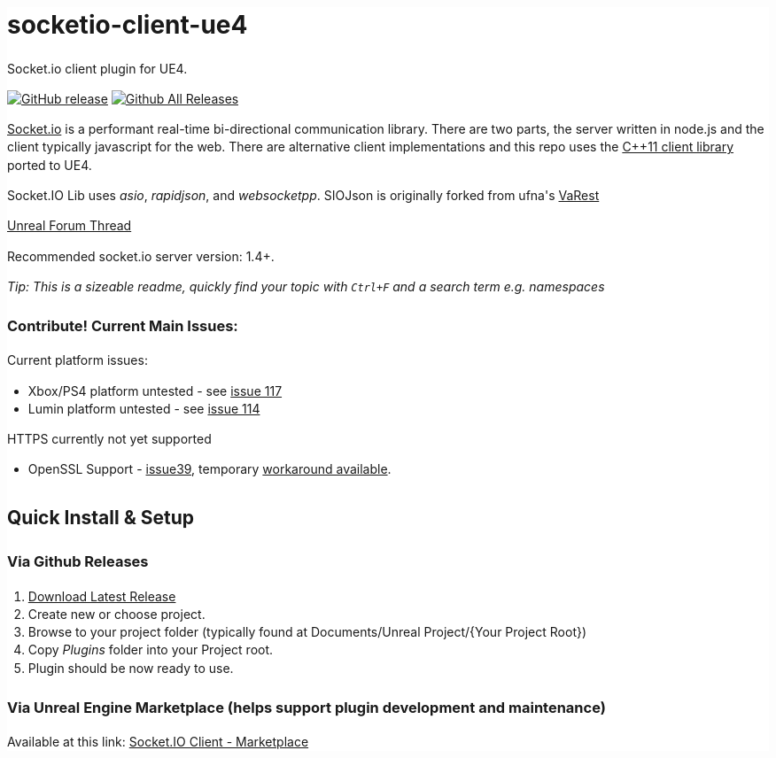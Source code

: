 # socketio-client-ue4
Socket.io client plugin for UE4.

[![GitHub release](https://img.shields.io/github/release/getnamo/socketio-client-ue4.svg)](https://github.com/getnamo/socketio-client-ue4/releases)
[![Github All Releases](https://img.shields.io/github/downloads/getnamo/socketio-client-ue4/total.svg)](https://github.com/getnamo/socketio-client-ue4/releases)

[Socket.io](http://socket.io/) is a performant real-time bi-directional communication library. There are two parts, the server written in node.js and the client typically javascript for the web. There are alternative client implementations and this repo uses the [C++11 client library](https://github.com/socketio/socket.io-client-cpp) ported to UE4.

Socket.IO Lib uses _asio_, _rapidjson_, and _websocketpp_. SIOJson is originally forked from ufna's [VaRest](https://github.com/ufna/VaRest)

[Unreal Forum Thread](https://forums.unrealengine.com/showthread.php?110680-Plugin-Socket-io-Client)


Recommended socket.io server version: 1.4+.

*Tip: This is a sizeable readme, quickly find your topic with ```Ctrl+F``` and a search term e.g. namespaces*

### Contribute! Current Main Issues:

Current platform issues:

* Xbox/PS4 platform untested - see [issue 117](https://github.com/getnamo/socketio-client-ue4/issues/117)
* Lumin platform untested - see [issue 114](https://github.com/getnamo/socketio-client-ue4/issues/114)

HTTPS currently not yet supported
* OpenSSL Support - [issue39](https://github.com/getnamo/socketio-client-ue4/issues/39), temporary [workaround available](https://github.com/getnamo/socketio-client-ue4/issues/72#issuecomment-371956821).

## Quick Install & Setup ##

### Via Github Releases
 1. [Download Latest Release](https://github.com/getnamo/socketio-client-ue4/releases)
 2. Create new or choose project.
 3. Browse to your project folder (typically found at Documents/Unreal Project/{Your Project Root})
 4. Copy *Plugins* folder into your Project root.
 5. Plugin should be now ready to use.
 
 ### Via Unreal Engine Marketplace (helps support plugin development and maintenance)
 
 Available at this link: [Socket.IO Client - Marketplace](https://www.unrealengine.com/marketplace/socket-io-client)
